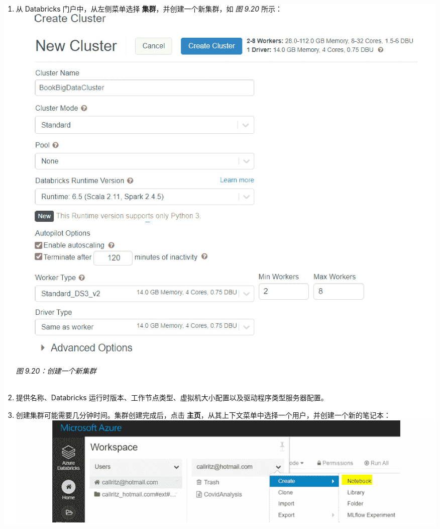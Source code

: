 1.  从 Databricks 门户中，从左侧菜单选择 **集群**，并创建一个新集群，如 *图 9.20* 所示：![在“创建集群”面板中，添加集群名称、集群模式、池、Databricks 运行时版本等集群详细信息。](img/B15432_09_20.jpg)

    ###### 图 9.20：创建一个新集群

1.  提供名称、Databricks 运行时版本、工作节点类型、虚拟机大小配置以及驱动程序类型服务器配置。

1.  创建集群可能需要几分钟时间。集群创建完成后，点击 **主页**，从其上下文菜单中选择一个用户，并创建一个新的笔记本：![在 Microsoft Azure 工作区中，从左侧导航中选择“主页”选项，选择用户，从下拉菜单中选择“创建”，然后点击“笔记本”。](img/B15432_09_21.jpg)
